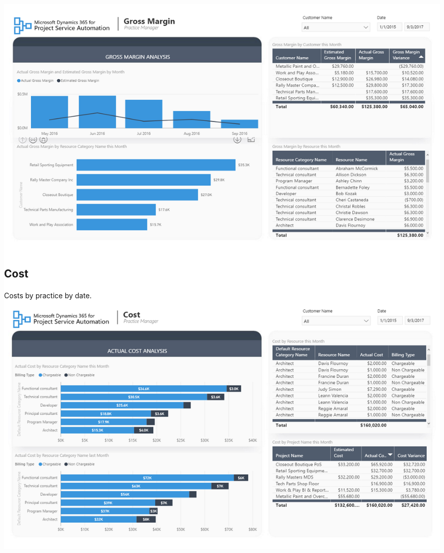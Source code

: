 ![Rep1](Resources/Images/PSAGrossMargin.png)

## Cost
Costs by practice by date.
![Rep1](Resources/Images/PSACost.png)
